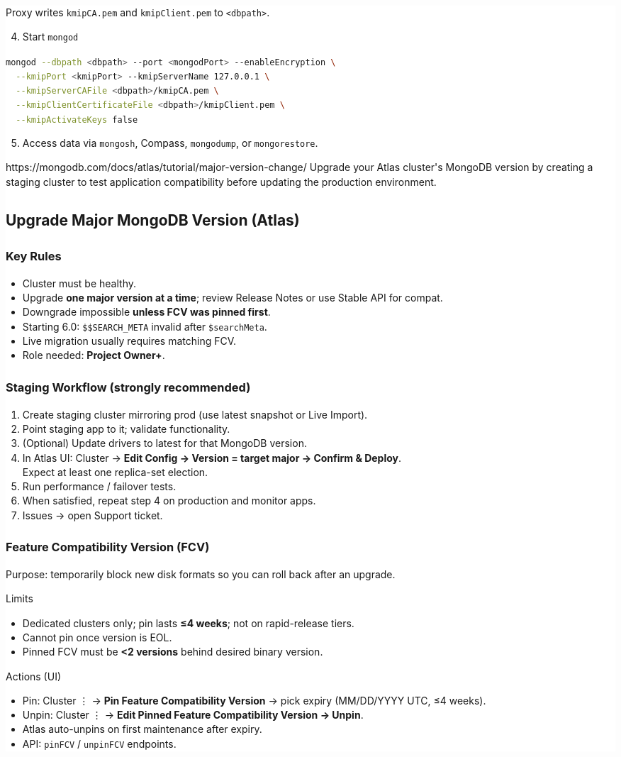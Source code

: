 Proxy writes `kmipCA.pem` and `kmipClient.pem` to `<dbpath>`.

4. Start `mongod`
```sh
mongod --dbpath <dbpath> --port <mongodPort> --enableEncryption \
  --kmipPort <kmipPort> --kmipServerName 127.0.0.1 \
  --kmipServerCAFile <dbpath>/kmipCA.pem \
  --kmipClientCertificateFile <dbpath>/kmipClient.pem \
  --kmipActivateKeys false
```

5. Access data via `mongosh`, Compass, `mongodump`, or `mongorestore`.

</section>
<section>
<title>Upgrade Major MongoDB Version for a Cluster</title>
<url>https://mongodb.com/docs/atlas/tutorial/major-version-change/</url>
<description>Upgrade your Atlas cluster's MongoDB version by creating a staging cluster to test application compatibility before updating the production environment.</description>


# Upgrade Major MongoDB Version (Atlas)

### Key Rules
- Cluster must be healthy.
- Upgrade **one major version at a time**; review Release Notes or use Stable API for compat.
- Downgrade impossible **unless FCV was pinned first**.
- Starting 6.0: `$$SEARCH_META` invalid after `$searchMeta`.
- Live migration usually requires matching FCV.
- Role needed: **Project Owner+**.

### Staging Workflow (strongly recommended)
1. Create staging cluster mirroring prod (use latest snapshot or Live Import).
2. Point staging app to it; validate functionality.
3. (Optional) Update drivers to latest for that MongoDB version.
4. In Atlas UI: Cluster → **Edit Config → Version = target major → Confirm & Deploy**.  
   Expect at least one replica-set election.
5. Run performance / failover tests.
6. When satisfied, repeat step 4 on production and monitor apps.
7. Issues → open Support ticket.

### Feature Compatibility Version (FCV)

Purpose: temporarily block new disk formats so you can roll back after an upgrade.

Limits  
- Dedicated clusters only; pin lasts **≤4 weeks**; not on rapid-release tiers.  
- Cannot pin once version is EOL.  
- Pinned FCV must be **<2 versions** behind desired binary version.

Actions (UI)  
- Pin: Cluster ⋮ → **Pin Feature Compatibility Version** → pick expiry (MM/DD/YYYY UTC, ≤4 weeks).  
- Unpin: Cluster ⋮ → **Edit Pinned Feature Compatibility Version → Unpin**.  
- Atlas auto-unpins on first maintenance after expiry.  
- API: `pinFCV` / `unpinFCV` endpoints.
